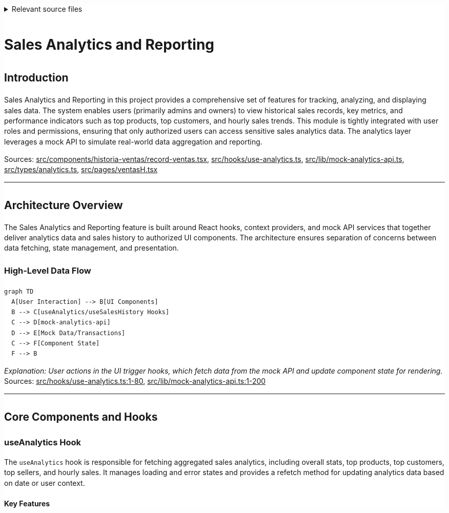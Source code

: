 <details><summary>Relevant source files</summary></details>

# Sales Analytics and Reporting

## Introduction

Sales Analytics and Reporting in this project provides a comprehensive set of features for tracking, analyzing, and displaying sales data. The system enables users (primarily admins and owners) to view historical sales records, key metrics, and performance indicators such as top products, top customers, and hourly sales trends. This module is tightly integrated with user roles and permissions, ensuring that only authorized users can access sensitive sales analytics data. The analytics layer leverages a mock API to simulate real-world data aggregation and reporting.

Sources: [src/components/historia-ventas/record-ventas.tsx](), [src/hooks/use-analytics.ts](), [src/lib/mock-analytics-api.ts](), [src/types/analytics.ts](), [src/pages/ventasH.tsx]()

---

## Architecture Overview

The Sales Analytics and Reporting feature is built around React hooks, context providers, and mock API services that together deliver analytics data and sales history to authorized UI components. The architecture ensures separation of concerns between data fetching, state management, and presentation.

### High-Level Data Flow

```mermaid
graph TD
  A[User Interaction] --> B[UI Components]
  B --> C[useAnalytics/useSalesHistory Hooks]
  C --> D[mock-analytics-api]
  D --> E[Mock Data/Transactions]
  C --> F[Component State]
  F --> B
```
*Explanation: User actions in the UI trigger hooks, which fetch data from the mock API and update component state for rendering.*
Sources: [src/hooks/use-analytics.ts:1-80](), [src/lib/mock-analytics-api.ts:1-200]()

---

## Core Components and Hooks

### useAnalytics Hook

The `useAnalytics` hook is responsible for fetching aggregated sales analytics, including overall stats, top products, top customers, top sellers, and hourly sales. It manages loading and error states and provides a refetch method for updating analytics data based on date or user context.

#### Key Features
